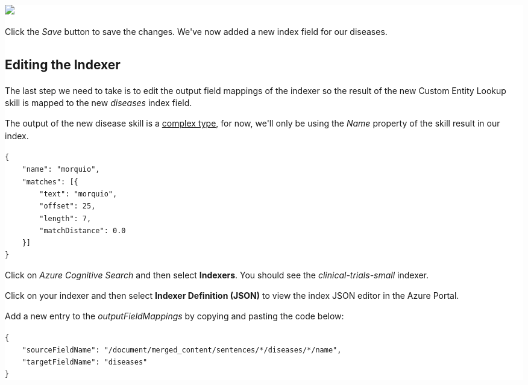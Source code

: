 
![](images/EditIndex.png)

Click the *Save* button to save the changes. We've now added a new index field for our diseases. 

## Editing the Indexer

The last step we need to take is to edit the output field mappings of the indexer so the result of the new Custom Entity Lookup skill is mapped to the new *diseases* index field.

The output of the new disease skill is a [complex type](https://docs.microsoft.com/en-us/azure/search/search-howto-complex-data-types), for now, we'll only be using the *Name* property of the skill result in our index.

```
{
    "name": "morquio",
    "matches": [{
        "text": "morquio",
        "offset": 25,
        "length": 7,
        "matchDistance": 0.0
    }]
}
```

Click on *Azure Cognitive Search* and then select **Indexers**.  You should see the *clinical-trials-small* indexer.

Click on your indexer and then select **Indexer Definition (JSON)** to view the index JSON editor in the Azure Portal.  

Add a new entry to the *outputFieldMappings* by copying and pasting the code below:

```
{
    "sourceFieldName": "/document/merged_content/sentences/*/diseases/*/name",
    "targetFieldName": "diseases"
}
```
